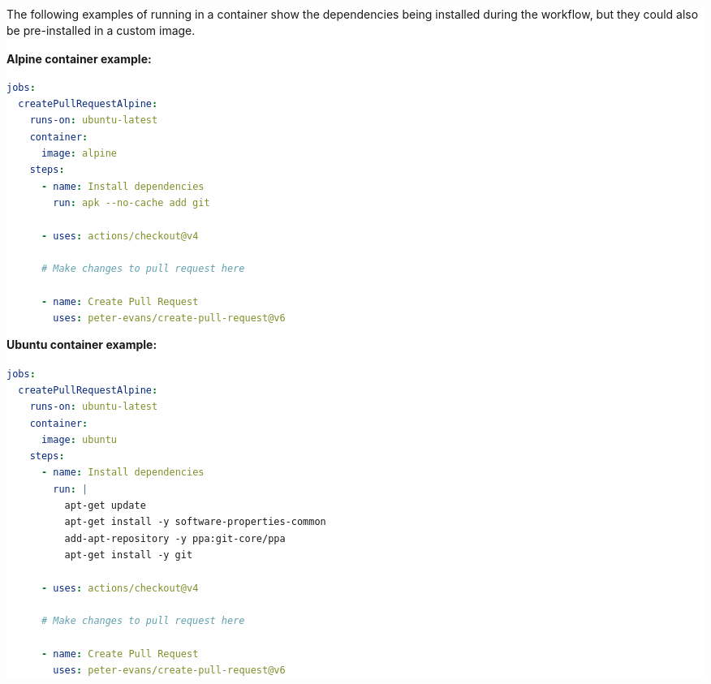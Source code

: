 The following examples of running in a container show the dependencies being installed during the workflow, but they could also be pre-installed in a custom image.

**Alpine container example:**
```yml
jobs:
  createPullRequestAlpine:
    runs-on: ubuntu-latest
    container:
      image: alpine
    steps:
      - name: Install dependencies
        run: apk --no-cache add git

      - uses: actions/checkout@v4

      # Make changes to pull request here

      - name: Create Pull Request
        uses: peter-evans/create-pull-request@v6
```

**Ubuntu container example:**
```yml
jobs:
  createPullRequestAlpine:
    runs-on: ubuntu-latest
    container:
      image: ubuntu
    steps:
      - name: Install dependencies
        run: |
          apt-get update
          apt-get install -y software-properties-common
          add-apt-repository -y ppa:git-core/ppa
          apt-get install -y git

      - uses: actions/checkout@v4

      # Make changes to pull request here

      - name: Create Pull Request
        uses: peter-evans/create-pull-request@v6
```
